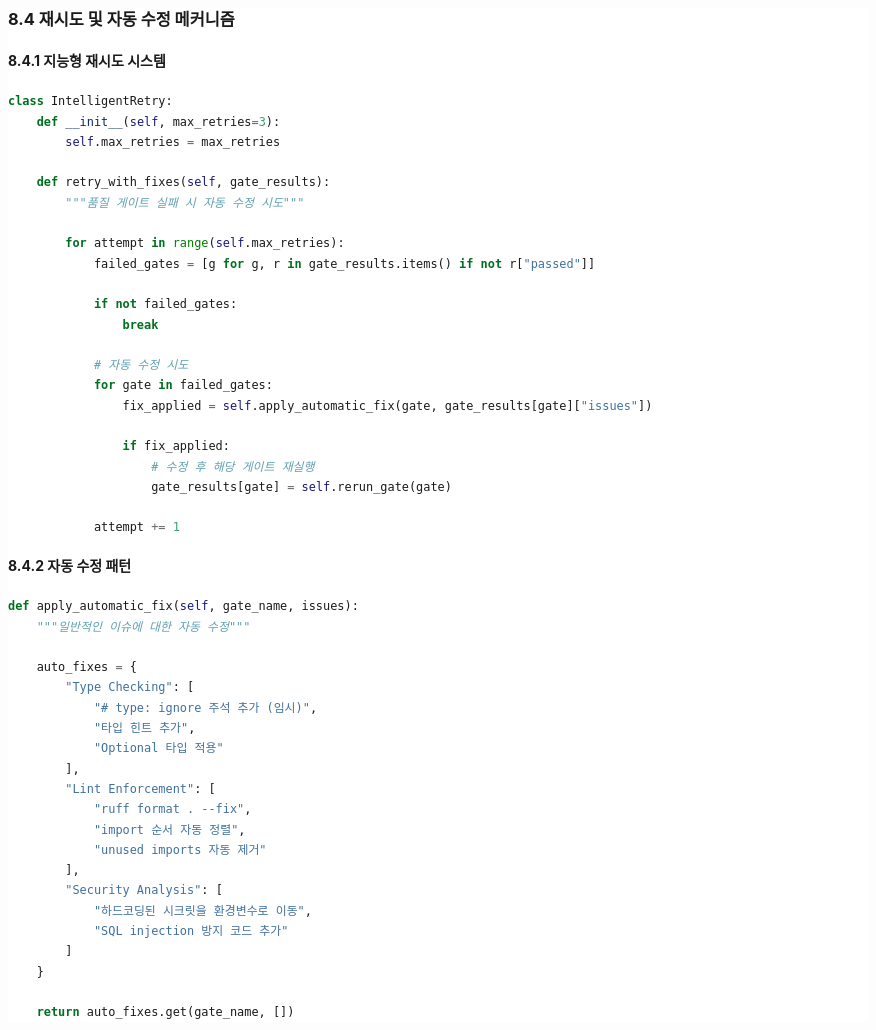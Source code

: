 ### 8.4 재시도 및 자동 수정 메커니즘

#### 8.4.1 지능형 재시도 시스템

```python
class IntelligentRetry:
    def __init__(self, max_retries=3):
        self.max_retries = max_retries
    
    def retry_with_fixes(self, gate_results):
        """품질 게이트 실패 시 자동 수정 시도"""
        
        for attempt in range(self.max_retries):
            failed_gates = [g for g, r in gate_results.items() if not r["passed"]]
            
            if not failed_gates:
                break
                
            # 자동 수정 시도
            for gate in failed_gates:
                fix_applied = self.apply_automatic_fix(gate, gate_results[gate]["issues"])
                
                if fix_applied:
                    # 수정 후 해당 게이트 재실행
                    gate_results[gate] = self.rerun_gate(gate)
            
            attempt += 1
```

#### 8.4.2 자동 수정 패턴

```python
def apply_automatic_fix(self, gate_name, issues):
    """일반적인 이슈에 대한 자동 수정"""
    
    auto_fixes = {
        "Type Checking": [
            "# type: ignore 주석 추가 (임시)",
            "타입 힌트 추가",
            "Optional 타입 적용"
        ],
        "Lint Enforcement": [
            "ruff format . --fix",
            "import 순서 자동 정렬", 
            "unused imports 자동 제거"
        ],
        "Security Analysis": [
            "하드코딩된 시크릿을 환경변수로 이동",
            "SQL injection 방지 코드 추가"
        ]
    }
    
    return auto_fixes.get(gate_name, [])
```
